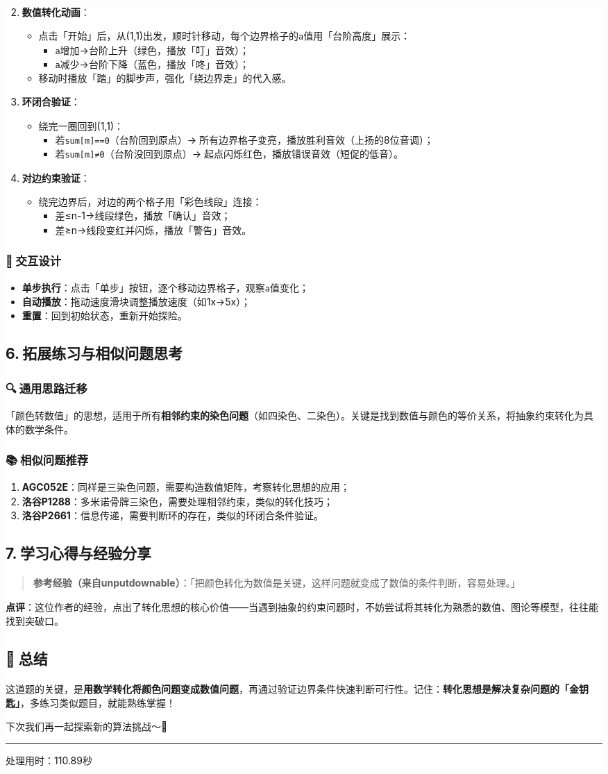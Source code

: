 2. **数值转化动画**：  
   - 点击「开始」后，从(1,1)出发，顺时针移动，每个边界格子的`a`值用「台阶高度」展示：  
     - `a`增加→台阶上升（绿色，播放「叮」音效）；  
     - `a`减少→台阶下降（蓝色，播放「咚」音效）；  
   - 移动时播放「踏」的脚步声，强化「绕边界走」的代入感。

3. **环闭合验证**：  
   - 绕完一圈回到(1,1)：  
     - 若`sum[m]==0`（台阶回到原点）→ 所有边界格子变亮，播放胜利音效（上扬的8位音调）；  
     - 若`sum[m]≠0`（台阶没回到原点）→ 起点闪烁红色，播放错误音效（短促的低音）。

4. **对边约束验证**：  
   - 绕完边界后，对边的两个格子用「彩色线段」连接：  
     - 差≤n-1→线段绿色，播放「确认」音效；  
     - 差≥n→线段变红并闪烁，播放「警告」音效。


### 🎯 交互设计  
- **单步执行**：点击「单步」按钮，逐个移动边界格子，观察`a`值变化；  
- **自动播放**：拖动速度滑块调整播放速度（如1x→5x）；  
- **重置**：回到初始状态，重新开始探险。


## 6. 拓展练习与相似问题思考

### 🔍 通用思路迁移  
「颜色转数值」的思想，适用于所有**相邻约束的染色问题**（如四染色、二染色）。关键是找到数值与颜色的等价关系，将抽象约束转化为具体的数学条件。


### 📚 相似问题推荐  
1. **AGC052E**：同样是三染色问题，需要构造数值矩阵，考察转化思想的应用；  
2. **洛谷P1288**：多米诺骨牌三染色，需要处理相邻约束，类似的转化技巧；  
3. **洛谷P2661**：信息传递，需要判断环的存在，类似的环闭合条件验证。


## 7. 学习心得与经验分享  
> **参考经验（来自unputdownable）**：「把颜色转化为数值是关键，这样问题就变成了数值的条件判断，容易处理。」  

**点评**：这位作者的经验，点出了转化思想的核心价值——当遇到抽象的约束问题时，不妨尝试将其转化为熟悉的数值、图论等模型，往往能找到突破口。


## 💪 总结  
这道题的关键，是**用数学转化将颜色问题变成数值问题**，再通过验证边界条件快速判断可行性。记住：**转化思想是解决复杂问题的「金钥匙」**，多练习类似题目，就能熟练掌握！  

下次我们再一起探索新的算法挑战～🚀

---
处理用时：110.89秒